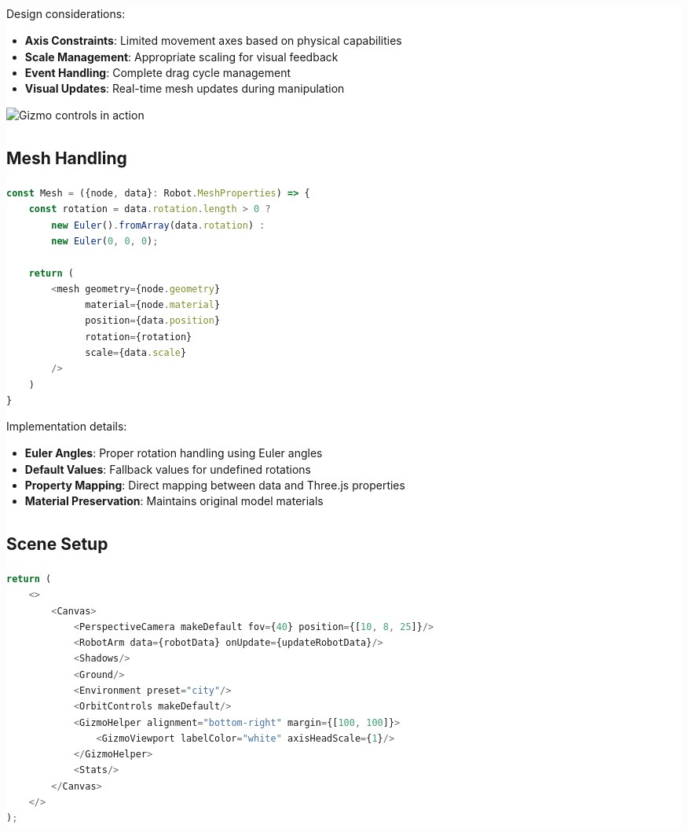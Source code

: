 Design considerations:
- **Axis Constraints**: Limited movement axes based on physical capabilities
- **Scale Management**: Appropriate scaling for visual feedback
- **Event Handling**: Complete drag cycle management
- **Visual Updates**: Real-time mesh updates during manipulation

![ Gizmo controls in action](./gifs/placeholder-controls-in-action.gif)

## Mesh Handling
```typescript
const Mesh = ({node, data}: Robot.MeshProperties) => {
    const rotation = data.rotation.length > 0 ? 
        new Euler().fromArray(data.rotation) : 
        new Euler(0, 0, 0);

    return (
        <mesh geometry={node.geometry}
              material={node.material}
              position={data.position}
              rotation={rotation}
              scale={data.scale}
        />
    )
}
```

Implementation details:
- **Euler Angles**: Proper rotation handling using Euler angles
- **Default Values**: Fallback values for undefined rotations
- **Property Mapping**: Direct mapping between data and Three.js properties
- **Material Preservation**: Maintains original model materials

## Scene Setup
```typescript
return (
    <>
        <Canvas>
            <PerspectiveCamera makeDefault fov={40} position={[10, 8, 25]}/>
            <RobotArm data={robotData} onUpdate={updateRobotData}/>
            <Shadows/>
            <Ground/>
            <Environment preset="city"/>
            <OrbitControls makeDefault/>
            <GizmoHelper alignment="bottom-right" margin={[100, 100]}>
                <GizmoViewport labelColor="white" axisHeadScale={1}/>
            </GizmoHelper>
            <Stats/>
        </Canvas>
    </>
);
```
